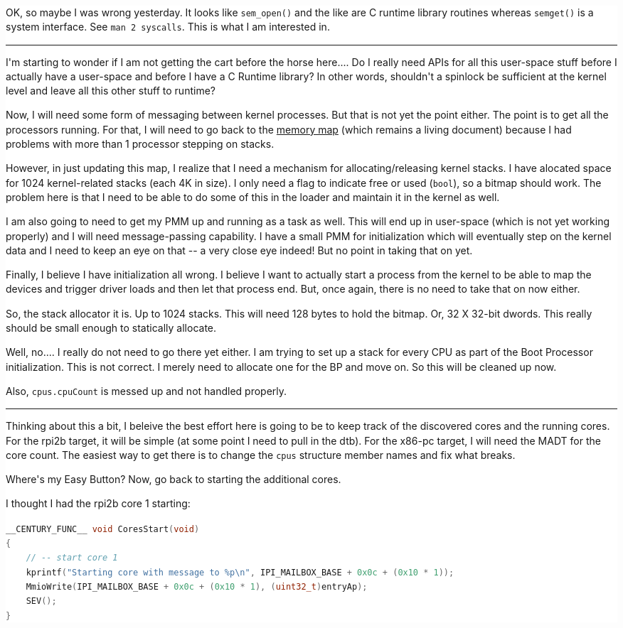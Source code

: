 OK, so maybe I was wrong yesterday.  It looks like `sem_open()` and the like are C runtime library routines whereas `semget()` is a system interface.  See `man 2 syscalls`.  This is what I am interested in.

---

I'm starting to wonder if I am not getting the cart before the horse here....  Do I really need APIs for all this user-space stuff before I actually have a user-space and before I have a C Runtime library?  In other words, shouldn't a spinlock be sufficient at the kernel level and leave all this other stuff to runtime?

Now, I will need some form of messaging between kernel processes.  But that is not yet the point either.  The point is to get all the processors running.  For that, I will need to go back to the [memory map](http://eryjus.ddns.net:3000/projects/century-os/wiki/High-Level_Virtual_Memory_Map) (which remains a living document) because I had problems with more than 1 processor stepping on stacks.

However, in just updating this map, I realize that I need a mechanism for allocating/releasing kernel stacks.  I have alocated space for 1024 kernel-related stacks (each 4K in size).  I only need a flag to indicate free or used (`bool`), so a bitmap should work.  The problem here is that I need to be able to do some of this in the loader and maintain it in the kernel as well.

I am also going to need to get my PMM up and running as a task as well.  This will end up in user-space (which is not yet working properly) and I will need message-passing capability.  I have a small PMM for initialization which will eventually step on the kernel data and I need to keep an eye on that -- a very close eye indeed!  But no point in taking that on yet.

Finally, I believe I have initialization all wrong.  I believe I want to actually start a process from the kernel to be able to map the devices and trigger driver loads and then let that process end.  But, once again, there is no need to take that on now either.

So, the stack allocator it is.  Up to 1024 stacks.  This will need 128 bytes to hold the bitmap.  Or, 32 X 32-bit dwords.  This really should be small enough to statically allocate.

Well, no....  I really do not need to go there yet either.  I am trying to set up a stack for every CPU as part of the Boot Processor initialization.  This is not correct.  I merely need to allocate one for the BP and move on.  So this will be cleaned up now.

Also, `cpus.cpuCount` is messed up and not handled properly.

---

Thinking about this a bit, I beleive the best effort here is going to be to keep track of the discovered cores and the running cores.  For the rpi2b target, it will be simple (at some point I need to pull in the dtb).  For the x86-pc target, I will need the MADT for the core count.  The easiest way to get there is to change the `cpus` structure member names and fix what breaks.

Where's my Easy Button?  Now, go back to starting the additional cores.

I thought I had the rpi2b core 1 starting:

```C++
__CENTURY_FUNC__ void CoresStart(void)
{
    // -- start core 1
    kprintf("Starting core with message to %p\n", IPI_MAILBOX_BASE + 0x0c + (0x10 * 1));
    MmioWrite(IPI_MAILBOX_BASE + 0x0c + (0x10 * 1), (uint32_t)entryAp);
    SEV();
}
```
